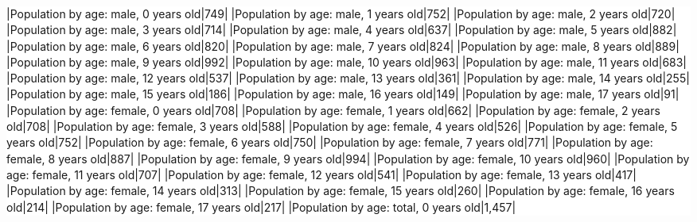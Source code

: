 |Population by age: male, 0 years old|749|
|Population by age: male, 1 years old|752|
|Population by age: male, 2 years old|720|
|Population by age: male, 3 years old|714|
|Population by age: male, 4 years old|637|
|Population by age: male, 5 years old|882|
|Population by age: male, 6 years old|820|
|Population by age: male, 7 years old|824|
|Population by age: male, 8 years old|889|
|Population by age: male, 9 years old|992|
|Population by age: male, 10 years old|963|
|Population by age: male, 11 years old|683|
|Population by age: male, 12 years old|537|
|Population by age: male, 13 years old|361|
|Population by age: male, 14 years old|255|
|Population by age: male, 15 years old|186|
|Population by age: male, 16 years old|149|
|Population by age: male, 17 years old|91|
|Population by age: female, 0 years old|708|
|Population by age: female, 1 years old|662|
|Population by age: female, 2 years old|708|
|Population by age: female, 3 years old|588|
|Population by age: female, 4 years old|526|
|Population by age: female, 5 years old|752|
|Population by age: female, 6 years old|750|
|Population by age: female, 7 years old|771|
|Population by age: female, 8 years old|887|
|Population by age: female, 9 years old|994|
|Population by age: female, 10 years old|960|
|Population by age: female, 11 years old|707|
|Population by age: female, 12 years old|541|
|Population by age: female, 13 years old|417|
|Population by age: female, 14 years old|313|
|Population by age: female, 15 years old|260|
|Population by age: female, 16 years old|214|
|Population by age: female, 17 years old|217|
|Population by age: total, 0 years old|1,457|